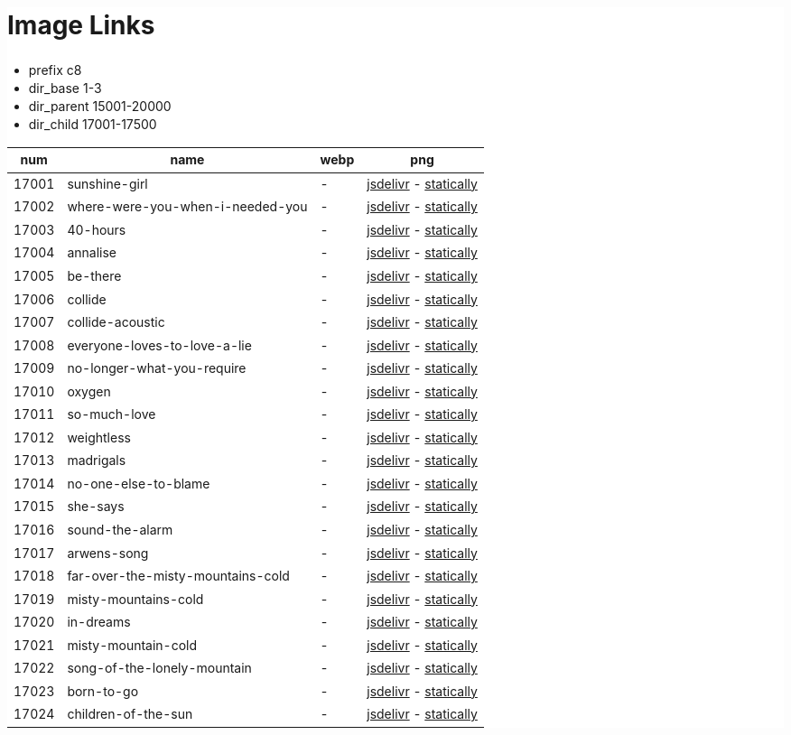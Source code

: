 # Image Links

- prefix c8
- dir_base 1-3
- dir_parent 15001-20000
- dir_child 17001-17500

|  num  | name | webp | png |
|-------|------|------|-----|
|17001|sunshine-girl| - |[jsdelivr](https://cdn.jsdelivr.net/gh/dbchord/c8-1-3/15001-20000/17001-17500/sunshine-girl.png) - [statically](https://cdn.statically.io/gh/dbchord/c8-1-3/i/15001-20000/17001-17500/sunshine-girl.png)|
|17002|where-were-you-when-i-needed-you| - |[jsdelivr](https://cdn.jsdelivr.net/gh/dbchord/c8-1-3/15001-20000/17001-17500/where-were-you-when-i-needed-you.png) - [statically](https://cdn.statically.io/gh/dbchord/c8-1-3/i/15001-20000/17001-17500/where-were-you-when-i-needed-you.png)|
|17003|40-hours| - |[jsdelivr](https://cdn.jsdelivr.net/gh/dbchord/c8-1-3/15001-20000/17001-17500/40-hours.png) - [statically](https://cdn.statically.io/gh/dbchord/c8-1-3/i/15001-20000/17001-17500/40-hours.png)|
|17004|annalise| - |[jsdelivr](https://cdn.jsdelivr.net/gh/dbchord/c8-1-3/15001-20000/17001-17500/annalise.png) - [statically](https://cdn.statically.io/gh/dbchord/c8-1-3/i/15001-20000/17001-17500/annalise.png)|
|17005|be-there| - |[jsdelivr](https://cdn.jsdelivr.net/gh/dbchord/c8-1-3/15001-20000/17001-17500/be-there.png) - [statically](https://cdn.statically.io/gh/dbchord/c8-1-3/i/15001-20000/17001-17500/be-there.png)|
|17006|collide| - |[jsdelivr](https://cdn.jsdelivr.net/gh/dbchord/c8-1-3/15001-20000/17001-17500/collide.png) - [statically](https://cdn.statically.io/gh/dbchord/c8-1-3/i/15001-20000/17001-17500/collide.png)|
|17007|collide-acoustic| - |[jsdelivr](https://cdn.jsdelivr.net/gh/dbchord/c8-1-3/15001-20000/17001-17500/collide-acoustic.png) - [statically](https://cdn.statically.io/gh/dbchord/c8-1-3/i/15001-20000/17001-17500/collide-acoustic.png)|
|17008|everyone-loves-to-love-a-lie| - |[jsdelivr](https://cdn.jsdelivr.net/gh/dbchord/c8-1-3/15001-20000/17001-17500/everyone-loves-to-love-a-lie.png) - [statically](https://cdn.statically.io/gh/dbchord/c8-1-3/i/15001-20000/17001-17500/everyone-loves-to-love-a-lie.png)|
|17009|no-longer-what-you-require| - |[jsdelivr](https://cdn.jsdelivr.net/gh/dbchord/c8-1-3/15001-20000/17001-17500/no-longer-what-you-require.png) - [statically](https://cdn.statically.io/gh/dbchord/c8-1-3/i/15001-20000/17001-17500/no-longer-what-you-require.png)|
|17010|oxygen| - |[jsdelivr](https://cdn.jsdelivr.net/gh/dbchord/c8-1-3/15001-20000/17001-17500/oxygen.png) - [statically](https://cdn.statically.io/gh/dbchord/c8-1-3/i/15001-20000/17001-17500/oxygen.png)|
|17011|so-much-love| - |[jsdelivr](https://cdn.jsdelivr.net/gh/dbchord/c8-1-3/15001-20000/17001-17500/so-much-love.png) - [statically](https://cdn.statically.io/gh/dbchord/c8-1-3/i/15001-20000/17001-17500/so-much-love.png)|
|17012|weightless| - |[jsdelivr](https://cdn.jsdelivr.net/gh/dbchord/c8-1-3/15001-20000/17001-17500/weightless.png) - [statically](https://cdn.statically.io/gh/dbchord/c8-1-3/i/15001-20000/17001-17500/weightless.png)|
|17013|madrigals| - |[jsdelivr](https://cdn.jsdelivr.net/gh/dbchord/c8-1-3/15001-20000/17001-17500/madrigals.png) - [statically](https://cdn.statically.io/gh/dbchord/c8-1-3/i/15001-20000/17001-17500/madrigals.png)|
|17014|no-one-else-to-blame| - |[jsdelivr](https://cdn.jsdelivr.net/gh/dbchord/c8-1-3/15001-20000/17001-17500/no-one-else-to-blame.png) - [statically](https://cdn.statically.io/gh/dbchord/c8-1-3/i/15001-20000/17001-17500/no-one-else-to-blame.png)|
|17015|she-says| - |[jsdelivr](https://cdn.jsdelivr.net/gh/dbchord/c8-1-3/15001-20000/17001-17500/she-says.png) - [statically](https://cdn.statically.io/gh/dbchord/c8-1-3/i/15001-20000/17001-17500/she-says.png)|
|17016|sound-the-alarm| - |[jsdelivr](https://cdn.jsdelivr.net/gh/dbchord/c8-1-3/15001-20000/17001-17500/sound-the-alarm.png) - [statically](https://cdn.statically.io/gh/dbchord/c8-1-3/i/15001-20000/17001-17500/sound-the-alarm.png)|
|17017|arwens-song| - |[jsdelivr](https://cdn.jsdelivr.net/gh/dbchord/c8-1-3/15001-20000/17001-17500/arwens-song.png) - [statically](https://cdn.statically.io/gh/dbchord/c8-1-3/i/15001-20000/17001-17500/arwens-song.png)|
|17018|far-over-the-misty-mountains-cold| - |[jsdelivr](https://cdn.jsdelivr.net/gh/dbchord/c8-1-3/15001-20000/17001-17500/far-over-the-misty-mountains-cold.png) - [statically](https://cdn.statically.io/gh/dbchord/c8-1-3/i/15001-20000/17001-17500/far-over-the-misty-mountains-cold.png)|
|17019|misty-mountains-cold| - |[jsdelivr](https://cdn.jsdelivr.net/gh/dbchord/c8-1-3/15001-20000/17001-17500/misty-mountains-cold.png) - [statically](https://cdn.statically.io/gh/dbchord/c8-1-3/i/15001-20000/17001-17500/misty-mountains-cold.png)|
|17020|in-dreams| - |[jsdelivr](https://cdn.jsdelivr.net/gh/dbchord/c8-1-3/15001-20000/17001-17500/in-dreams.png) - [statically](https://cdn.statically.io/gh/dbchord/c8-1-3/i/15001-20000/17001-17500/in-dreams.png)|
|17021|misty-mountain-cold| - |[jsdelivr](https://cdn.jsdelivr.net/gh/dbchord/c8-1-3/15001-20000/17001-17500/misty-mountain-cold.png) - [statically](https://cdn.statically.io/gh/dbchord/c8-1-3/i/15001-20000/17001-17500/misty-mountain-cold.png)|
|17022|song-of-the-lonely-mountain| - |[jsdelivr](https://cdn.jsdelivr.net/gh/dbchord/c8-1-3/15001-20000/17001-17500/song-of-the-lonely-mountain.png) - [statically](https://cdn.statically.io/gh/dbchord/c8-1-3/i/15001-20000/17001-17500/song-of-the-lonely-mountain.png)|
|17023|born-to-go| - |[jsdelivr](https://cdn.jsdelivr.net/gh/dbchord/c8-1-3/15001-20000/17001-17500/born-to-go.png) - [statically](https://cdn.statically.io/gh/dbchord/c8-1-3/i/15001-20000/17001-17500/born-to-go.png)|
|17024|children-of-the-sun| - |[jsdelivr](https://cdn.jsdelivr.net/gh/dbchord/c8-1-3/15001-20000/17001-17500/children-of-the-sun.png) - [statically](https://cdn.statically.io/gh/dbchord/c8-1-3/i/15001-20000/17001-17500/children-of-the-sun.png)|